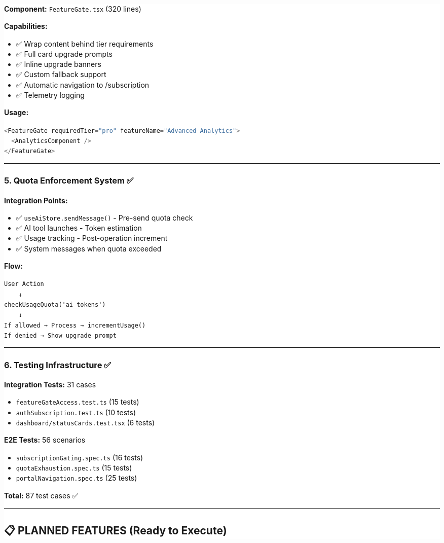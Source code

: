 **Component:** `FeatureGate.tsx` (320 lines)

**Capabilities:**
- ✅ Wrap content behind tier requirements
- ✅ Full card upgrade prompts
- ✅ Inline upgrade banners
- ✅ Custom fallback support
- ✅ Automatic navigation to /subscription
- ✅ Telemetry logging

**Usage:**
```typescript
<FeatureGate requiredTier="pro" featureName="Advanced Analytics">
  <AnalyticsComponent />
</FeatureGate>
```

---

### 5. Quota Enforcement System ✅

**Integration Points:**
- ✅ `useAiStore.sendMessage()` - Pre-send quota check
- ✅ AI tool launches - Token estimation
- ✅ Usage tracking - Post-operation increment
- ✅ System messages when quota exceeded

**Flow:**
```
User Action
    ↓
checkUsageQuota('ai_tokens')
    ↓
If allowed → Process → incrementUsage()
If denied → Show upgrade prompt
```

---

### 6. Testing Infrastructure ✅

**Integration Tests:** 31 cases
- `featureGateAccess.test.ts` (15 tests)
- `authSubscription.test.ts` (10 tests)
- `dashboard/statusCards.test.tsx` (6 tests)

**E2E Tests:** 56 scenarios
- `subscriptionGating.spec.ts` (16 tests)
- `quotaExhaustion.spec.ts` (15 tests)
- `portalNavigation.spec.ts` (25 tests)

**Total:** 87 test cases ✅

---

## 📋 PLANNED FEATURES (Ready to Execute)

